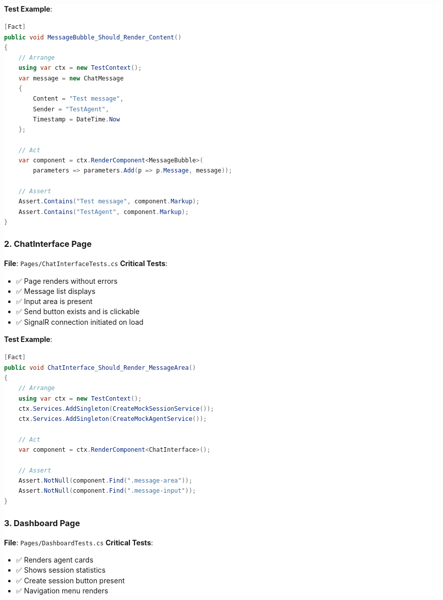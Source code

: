**Test Example**:
```csharp
[Fact]
public void MessageBubble_Should_Render_Content()
{
    // Arrange
    using var ctx = new TestContext();
    var message = new ChatMessage 
    { 
        Content = "Test message",
        Sender = "TestAgent",
        Timestamp = DateTime.Now
    };
    
    // Act
    var component = ctx.RenderComponent<MessageBubble>(
        parameters => parameters.Add(p => p.Message, message));
    
    // Assert
    Assert.Contains("Test message", component.Markup);
    Assert.Contains("TestAgent", component.Markup);
}
```

### 2. ChatInterface Page
**File**: `Pages/ChatInterfaceTests.cs`
**Critical Tests**:
- ✅ Page renders without errors
- ✅ Message list displays
- ✅ Input area is present
- ✅ Send button exists and is clickable
- ✅ SignalR connection initiated on load

**Test Example**:
```csharp
[Fact]
public void ChatInterface_Should_Render_MessageArea()
{
    // Arrange
    using var ctx = new TestContext();
    ctx.Services.AddSingleton(CreateMockSessionService());
    ctx.Services.AddSingleton(CreateMockAgentService());
    
    // Act
    var component = ctx.RenderComponent<ChatInterface>();
    
    // Assert
    Assert.NotNull(component.Find(".message-area"));
    Assert.NotNull(component.Find(".message-input"));
}
```

### 3. Dashboard Page
**File**: `Pages/DashboardTests.cs`
**Critical Tests**:
- ✅ Renders agent cards
- ✅ Shows session statistics
- ✅ Create session button present
- ✅ Navigation menu renders
